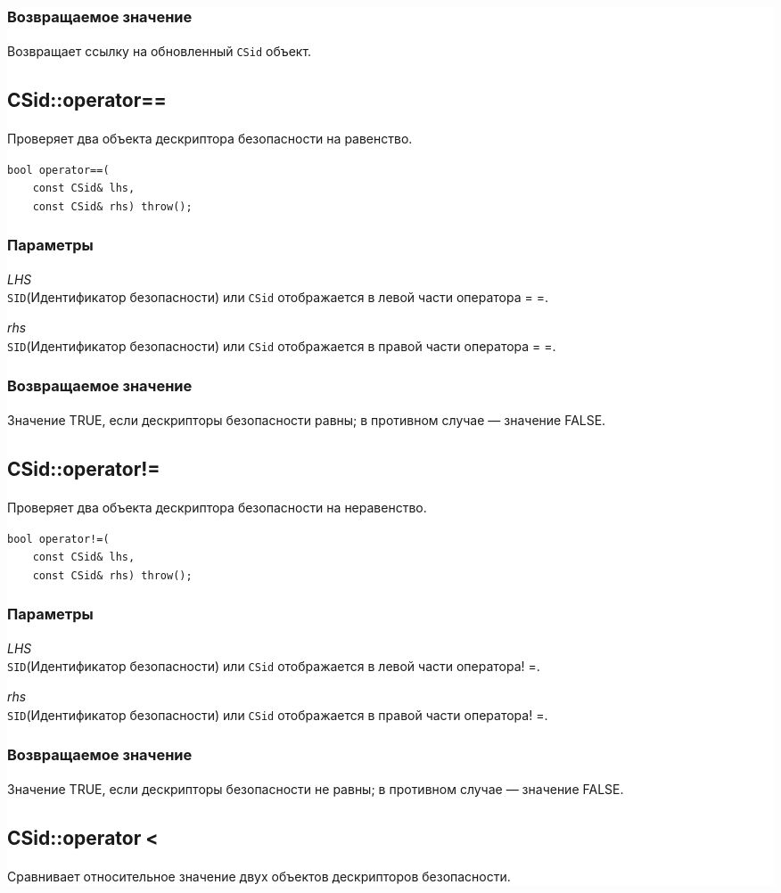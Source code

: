 ### <a name="return-value"></a>Возвращаемое значение

Возвращает ссылку на обновленный `CSid` объект.

## <a name="csidoperator-"></a><a name="operator_eq_eq"></a> CSid::operator==

Проверяет два объекта дескриптора безопасности на равенство.

```
bool operator==(
    const CSid& lhs,
    const CSid& rhs) throw();
```

### <a name="parameters"></a>Параметры

*LHS*<br/>
`SID`(Идентификатор безопасности) или `CSid` отображается в левой части оператора = =.

*rhs*<br/>
`SID`(Идентификатор безопасности) или `CSid` отображается в правой части оператора = =.

### <a name="return-value"></a>Возвращаемое значение

Значение TRUE, если дескрипторы безопасности равны; в противном случае — значение FALSE.

## <a name="csidoperator-"></a><a name="operator_neq"></a> CSid::operator!=

Проверяет два объекта дескриптора безопасности на неравенство.

```
bool operator!=(
    const CSid& lhs,
    const CSid& rhs) throw();
```

### <a name="parameters"></a>Параметры

*LHS*<br/>
`SID`(Идентификатор безопасности) или `CSid` отображается в левой части оператора! =.

*rhs*<br/>
`SID`(Идентификатор безопасности) или `CSid` отображается в правой части оператора! =.

### <a name="return-value"></a>Возвращаемое значение

Значение TRUE, если дескрипторы безопасности не равны; в противном случае — значение FALSE.

## <a name="csidoperator-lt"></a><a name="operator_lt"></a> CSid::operator &lt;

Сравнивает относительное значение двух объектов дескрипторов безопасности.
